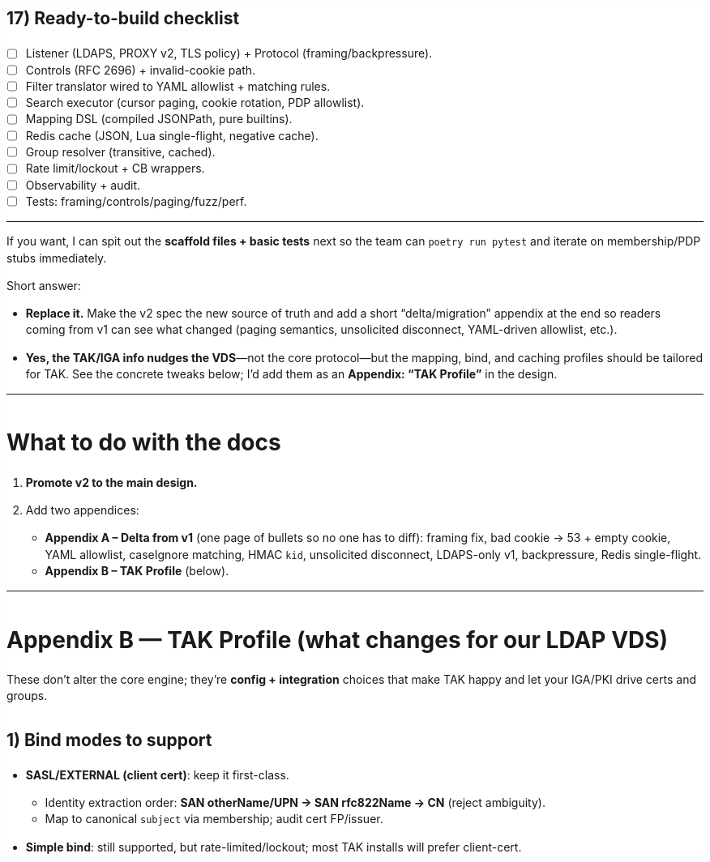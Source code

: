 
## 17) Ready-to-build checklist

* [ ] Listener (LDAPS, PROXY v2, TLS policy) + Protocol (framing/backpressure).
* [ ] Controls (RFC 2696) + invalid-cookie path.
* [ ] Filter translator wired to YAML allowlist + matching rules.
* [ ] Search executor (cursor paging, cookie rotation, PDP allowlist).
* [ ] Mapping DSL (compiled JSONPath, pure builtins).
* [ ] Redis cache (JSON, Lua single-flight, negative cache).
* [ ] Group resolver (transitive, cached).
* [ ] Rate limit/lockout + CB wrappers.
* [ ] Observability + audit.
* [ ] Tests: framing/controls/paging/fuzz/perf.

---

If you want, I can spit out the **scaffold files + basic tests** next so the team can `poetry run pytest` and iterate on membership/PDP stubs immediately.

Short answer:

* **Replace it.** Make the v2 spec the new source of truth and add a short “delta/migration” appendix at the end so readers coming from v1 can see what changed (paging semantics, unsolicited disconnect, YAML-driven allowlist, etc.).

* **Yes, the TAK/IGA info nudges the VDS**—not the core protocol—but the mapping, bind, and caching profiles should be tailored for TAK. See the concrete tweaks below; I’d add them as an **Appendix: “TAK Profile”** in the design.

---

# What to do with the docs

1. **Promote v2 to the main design.**
2. Add two appendices:

   * **Appendix A – Delta from v1** (one page of bullets so no one has to diff):
     framing fix, bad cookie → 53 + empty cookie, YAML allowlist, caseIgnore matching, HMAC `kid`, unsolicited disconnect, LDAPS-only v1, backpressure, Redis single-flight.
   * **Appendix B – TAK Profile** (below).

---

# Appendix B — TAK Profile (what changes for our LDAP VDS)

These don’t alter the core engine; they’re **config + integration** choices that make TAK happy and let your IGA/PKI drive certs and groups.

## 1) Bind modes to support

* **SASL/EXTERNAL (client cert)**: keep it first-class.

  * Identity extraction order: **SAN otherName/UPN → SAN rfc822Name → CN** (reject ambiguity).
  * Map to canonical `subject` via membership; audit cert FP/issuer.
* **Simple bind**: still supported, but rate-limited/lockout; most TAK installs will prefer client-cert.
